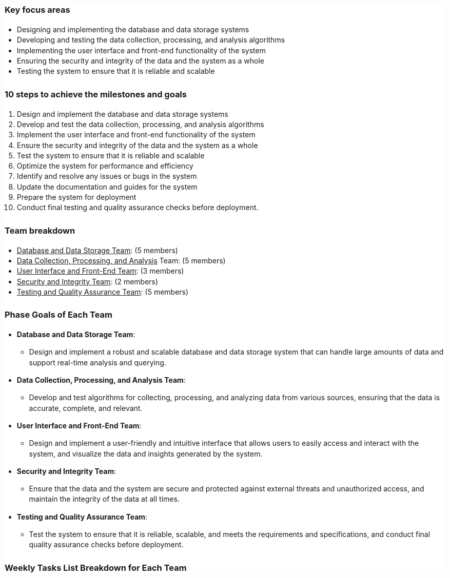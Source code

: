 ### **Key focus areas**

- Designing and implementing the database and data storage systems
- Developing and testing the data collection, processing, and analysis algorithms
- Implementing the user interface and front-end functionality of the system
- Ensuring the security and integrity of the data and the system as a whole
- Testing the system to ensure that it is reliable and scalable

### **10 steps to achieve the milestones and goals**

1. Design and implement the database and data storage systems
2. Develop and test the data collection, processing, and analysis algorithms
3. Implement the user interface and front-end functionality of the system
4. Ensure the security and integrity of the data and the system as a whole
5. Test the system to ensure that it is reliable and scalable
6. Optimize the system for performance and efficiency
7. Identify and resolve any issues or bugs in the system
8. Update the documentation and guides for the system
9. Prepare the system for deployment
10. Conduct final testing and quality assurance checks before deployment.

### **Team breakdown**

- [Database and Data Storage Team](): (5 members)
- [Data Collection, Processing, and Analysis]() Team: (5 members)
- [User Interface and Front-End Team](): (3 members)
- [Security and Integrity Team](): (2 members)
- [Testing and Quality Assurance Team](): (5 members)

### **Phase Goals of Each Team**

* **Database and Data Storage Team**: 
    - Design and implement a robust and scalable database and data storage system that can handle large amounts of data and support real-time analysis and querying.

* **Data Collection, Processing, and Analysis Team**: 
    - Develop and test algorithms for collecting, processing, and analyzing data from various sources, ensuring that the data is accurate, complete, and relevant.

* **User Interface and Front-End Team**: 
    - Design and implement a user-friendly and intuitive interface that allows users to easily access and interact with the system, and visualize the data and insights generated by the system.

* **Security and Integrity Team**: 
    - Ensure that the data and the system are secure and protected against external threats and unauthorized access, and maintain the integrity of the data at all times.

* **Testing and Quality Assurance Team**: 
    - Test the system to ensure that it is reliable, scalable, and meets the requirements and specifications, and conduct final quality assurance checks before deployment.

### **Weekly Tasks List Breakdown for Each Team**
